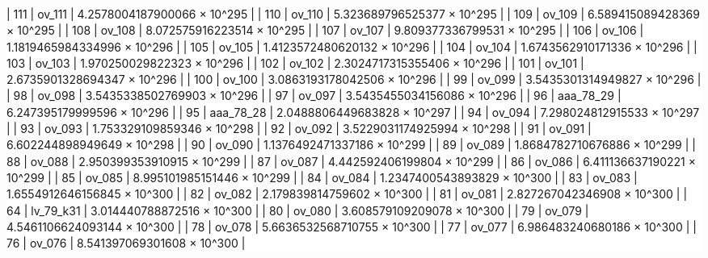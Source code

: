 | 111 | ov_111 | 4.2578004187900066 × 10^295 |
| 110 | ov_110 | 5.323689796525377 × 10^295 |
| 109 | ov_109 | 6.589415089428369 × 10^295 |
| 108 | ov_108 | 8.072575916223514 × 10^295 |
| 107 | ov_107 | 9.809377336799531 × 10^295 |
| 106 | ov_106 | 1.1819465984334996 × 10^296 |
| 105 | ov_105 | 1.4123572480620132 × 10^296 |
| 104 | ov_104 | 1.6743562910171336 × 10^296 |
| 103 | ov_103 | 1.970250029822323 × 10^296 |
| 102 | ov_102 | 2.3024717315355406 × 10^296 |
| 101 | ov_101 | 2.6735901328694347 × 10^296 |
| 100 | ov_100 | 3.0863193178042506 × 10^296 |
| 99 | ov_099 | 3.5435301314949827 × 10^296 |
| 98 | ov_098 | 3.5435338502769903 × 10^296 |
| 97 | ov_097 | 3.5435455034156086 × 10^296 |
| 96 | aaa_78_29 | 6.247395179999596 × 10^296 |
| 95 | aaa_78_28 | 2.0488806449683828 × 10^297 |
| 94 | ov_094 | 7.298024812915533 × 10^297 |
| 93 | ov_093 | 1.753329109859346 × 10^298 |
| 92 | ov_092 | 3.5229031174925994 × 10^298 |
| 91 | ov_091 | 6.602244898949649 × 10^298 |
| 90 | ov_090 | 1.1376492471337186 × 10^299 |
| 89 | ov_089 | 1.8684782710676886 × 10^299 |
| 88 | ov_088 | 2.950399353910915 × 10^299 |
| 87 | ov_087 | 4.442592406199804 × 10^299 |
| 86 | ov_086 | 6.411136637190221 × 10^299 |
| 85 | ov_085 | 8.995101985151446 × 10^299 |
| 84 | ov_084 | 1.2347400543893829 × 10^300 |
| 83 | ov_083 | 1.6554912646156845 × 10^300 |
| 82 | ov_082 | 2.179839814759602 × 10^300 |
| 81 | ov_081 | 2.827267042346908 × 10^300 |
| 64 | lv_79_k31 | 3.014440788872516 × 10^300 |
| 80 | ov_080 | 3.608579109209078 × 10^300 |
| 79 | ov_079 | 4.5461106624093144 × 10^300 |
| 78 | ov_078 | 5.6636532568710755 × 10^300 |
| 77 | ov_077 | 6.986483240680186 × 10^300 |
| 76 | ov_076 | 8.541397069301608 × 10^300 |